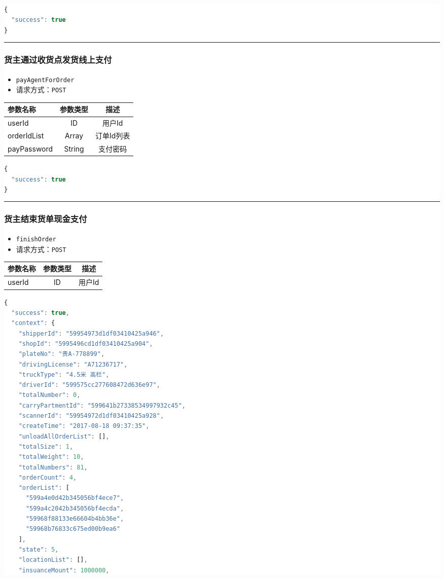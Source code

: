 ```js
{
  "success": true
}
```

---
### 货主通过收货点发货线上支付
- `payAgentForOrder`
- 请求方式：`POST`

| 参数名称 | 参数类型  | 描述 |
| :- |:-:| :-:|
| userId | ID | 用户Id |
| orderIdList | Array | 订单Id列表 |
| payPassword | String | 支付密码 |

```js
{
  "success": true
}
```

---
### 货主结束货单现金支付
- `finishOrder`
- 请求方式：`POST`

| 参数名称 | 参数类型  | 描述 |
| :- |:-:| :-:|
| userId | ID | 用户Id |

```js
{
  "success": true,
  "context": {
    "shipperId": "59954973d1df03410425a946",
    "shopId": "5995496cd1df03410425a904",
    "plateNo": "贵A-778899",
    "drivingLicense": "A71236717",
    "truckType": "4.5米 高栏",
    "driverId": "599575cc277608472d636e97",
    "totalNumber": 0,
    "carryPartmentId": "599641b27338534997932c45",
    "scannerId": "59954972d1df03410425a928",
    "createTime": "2017-08-18 09:37:35",
    "unloadAllOrderList": [],
    "totalSize": 1,
    "totalWeight": 10,
    "totalNumbers": 81,
    "orderCount": 4,
    "orderList": [
      "599a4e0d42b345056bf4ece7",
      "599a4c2042b345056bf4ecda",
      "59968f88133e66604b4bb36e",
      "59968b76833c675ed00b9ea6"
    ],
    "state": 5,
    "locationList": [],
    "insuanceMount": 1000000,
```